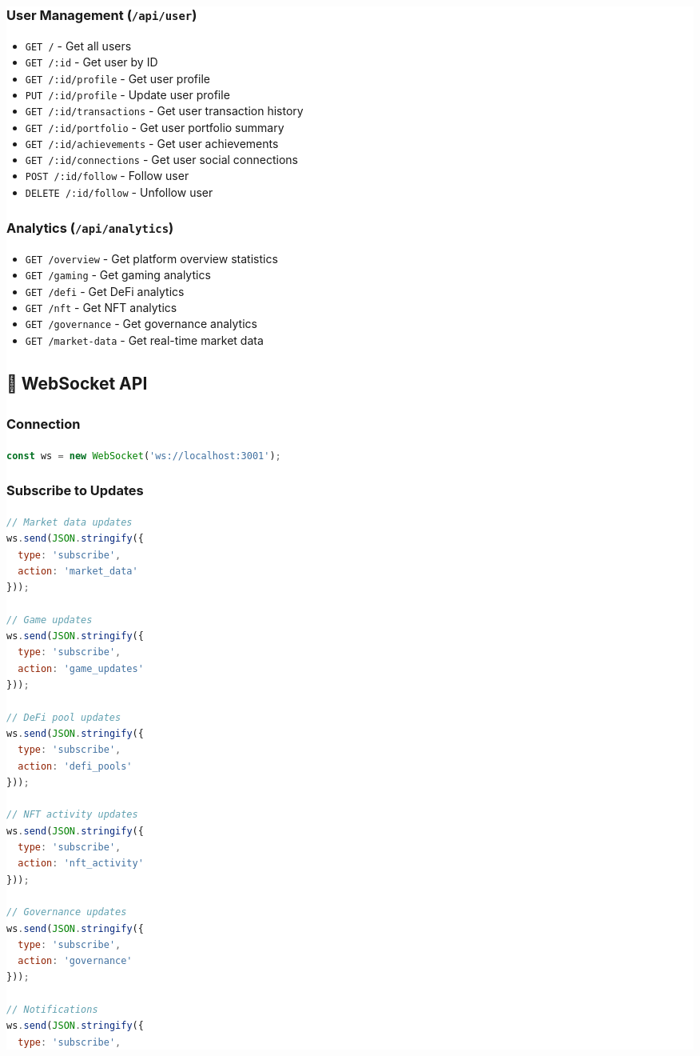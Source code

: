 ### **User Management** (`/api/user`)
- `GET /` - Get all users
- `GET /:id` - Get user by ID
- `GET /:id/profile` - Get user profile
- `PUT /:id/profile` - Update user profile
- `GET /:id/transactions` - Get user transaction history
- `GET /:id/portfolio` - Get user portfolio summary
- `GET /:id/achievements` - Get user achievements
- `GET /:id/connections` - Get user social connections
- `POST /:id/follow` - Follow user
- `DELETE /:id/follow` - Unfollow user

### **Analytics** (`/api/analytics`)
- `GET /overview` - Get platform overview statistics
- `GET /gaming` - Get gaming analytics
- `GET /defi` - Get DeFi analytics
- `GET /nft` - Get NFT analytics
- `GET /governance` - Get governance analytics
- `GET /market-data` - Get real-time market data

## 🔌 WebSocket API

### **Connection**
```javascript
const ws = new WebSocket('ws://localhost:3001');
```

### **Subscribe to Updates**
```javascript
// Market data updates
ws.send(JSON.stringify({
  type: 'subscribe',
  action: 'market_data'
}));

// Game updates
ws.send(JSON.stringify({
  type: 'subscribe',
  action: 'game_updates'
}));

// DeFi pool updates
ws.send(JSON.stringify({
  type: 'subscribe',
  action: 'defi_pools'
}));

// NFT activity updates
ws.send(JSON.stringify({
  type: 'subscribe',
  action: 'nft_activity'
}));

// Governance updates
ws.send(JSON.stringify({
  type: 'subscribe',
  action: 'governance'
}));

// Notifications
ws.send(JSON.stringify({
  type: 'subscribe',
```